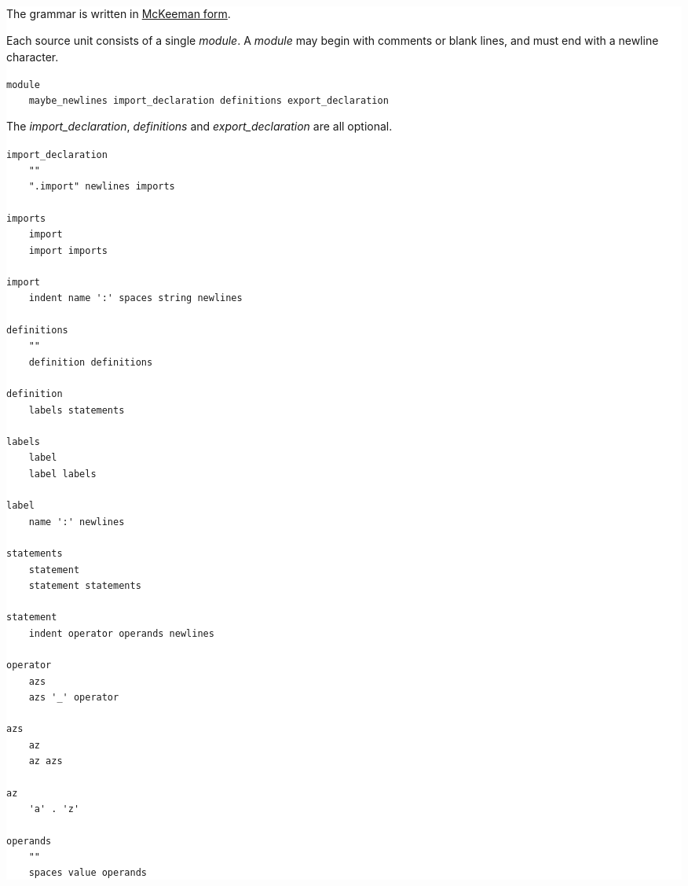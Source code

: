 The grammar is written in
[McKeeman form](https://www.crockford.com/mckeeman.html).

Each source unit consists of a single _module_. A _module_ may begin with
comments or blank lines, and must end with a newline character.

    module
        maybe_newlines import_declaration definitions export_declaration

The _import_declaration_, _definitions_ and _export_declaration_ are all
optional.

    import_declaration
        ""
        ".import" newlines imports

    imports
        import
        import imports

    import
        indent name ':' spaces string newlines

    definitions
        ""
        definition definitions

    definition
        labels statements

    labels
        label
        label labels

    label
        name ':' newlines

    statements
        statement
        statement statements

    statement
        indent operator operands newlines

    operator
        azs
        azs '_' operator

    azs
        az
        az azs

    az
        'a' . 'z'

    operands
        ""
        spaces value operands
